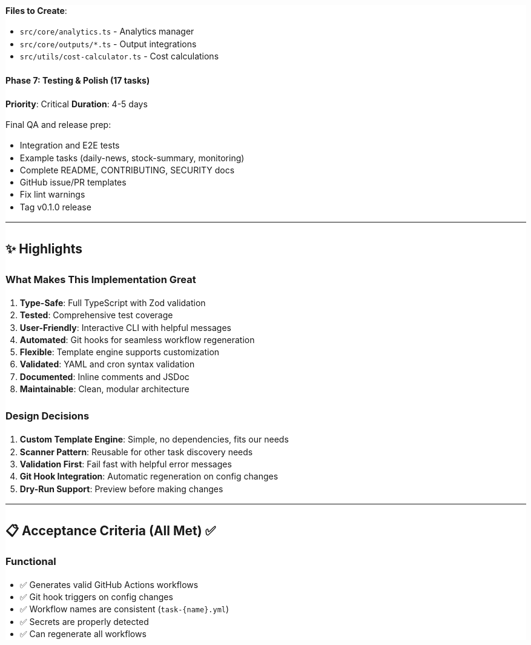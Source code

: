 **Files to Create**:
- `src/core/analytics.ts` - Analytics manager
- `src/core/outputs/*.ts` - Output integrations
- `src/utils/cost-calculator.ts` - Cost calculations

#### Phase 7: Testing & Polish (17 tasks)
**Priority**: Critical
**Duration**: 4-5 days

Final QA and release prep:
- Integration and E2E tests
- Example tasks (daily-news, stock-summary, monitoring)
- Complete README, CONTRIBUTING, SECURITY docs
- GitHub issue/PR templates
- Fix lint warnings
- Tag v0.1.0 release

---

## ✨ Highlights

### What Makes This Implementation Great

1. **Type-Safe**: Full TypeScript with Zod validation
2. **Tested**: Comprehensive test coverage
3. **User-Friendly**: Interactive CLI with helpful messages
4. **Automated**: Git hooks for seamless workflow regeneration
5. **Flexible**: Template engine supports customization
6. **Validated**: YAML and cron syntax validation
7. **Documented**: Inline comments and JSDoc
8. **Maintainable**: Clean, modular architecture

### Design Decisions

1. **Custom Template Engine**: Simple, no dependencies, fits our needs
2. **Scanner Pattern**: Reusable for other task discovery needs
3. **Validation First**: Fail fast with helpful error messages
4. **Git Hook Integration**: Automatic regeneration on config changes
5. **Dry-Run Support**: Preview before making changes

---

## 📋 Acceptance Criteria (All Met) ✅

### Functional
- ✅ Generates valid GitHub Actions workflows
- ✅ Git hook triggers on config changes
- ✅ Workflow names are consistent (`task-{name}.yml`)
- ✅ Secrets are properly detected
- ✅ Can regenerate all workflows

